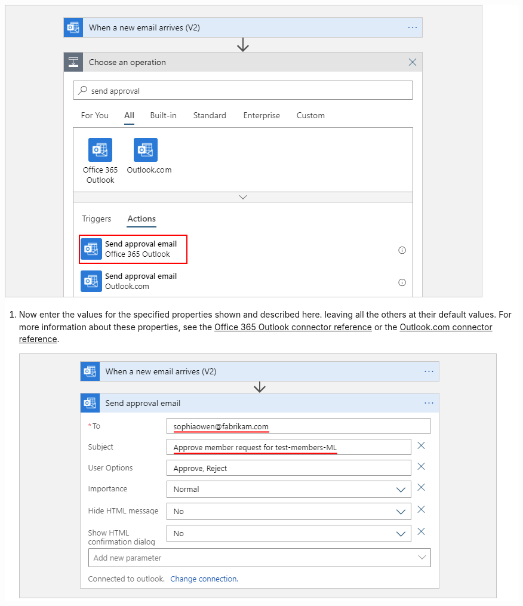    ![Screenshot that shows the "Choose an operation" list filtered by "approval" actions, and the "Send approval email" action selected.](./media/tutorial-process-mailing-list-subscriptions-workflow/add-action-send-approval-email.png)

1. Now enter the values for the specified properties shown and described here. leaving all the others at their default values. For more information about these properties, see the [Office 365 Outlook connector reference](/connectors/office365/) or the [Outlook.com connector reference](/connectors/outlook/).

   ![Screenshot that shows the "Send approval email" properties](./media/tutorial-process-mailing-list-subscriptions-workflow/add-action-approval-email-settings.png)
